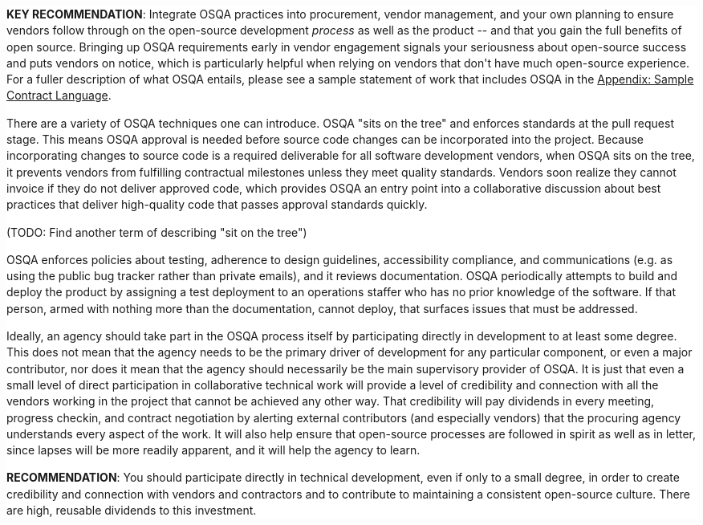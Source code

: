 
**KEY RECOMMENDATION**: Integrate OSQA practices into procurement, vendor 
management, and your own
planning to ensure vendors follow through on the open-source
development *process* as well as the product -- and that you gain the full 
benefits of open source. Bringing up OSQA
requirements early in vendor engagement signals your seriousness about
open-source success and puts vendors on notice, which is particularly
helpful when relying on vendors that don't have much open-source
experience. For a fuller description of what OSQA entails, please see
a sample statement of work that includes OSQA in the 
[Appendix: Sample Contract Language](appendix-sample-contract.md#open-source-quality-assurance).

There are a variety of OSQA techniques one can introduce.  OSQA "sits
on the tree" and enforces standards at the pull request stage.  This
means OSQA approval is needed before source code changes can be
incorporated into the project.  Because incorporating changes to
source code is a required deliverable for all software development
vendors, when OSQA sits on the tree, it prevents vendors from
fulfilling contractual milestones unless they meet quality standards.
Vendors soon realize they cannot invoice if they do not deliver
approved code, which provides OSQA an entry point into a collaborative
discussion about best practices that deliver high-quality code that
passes approval standards quickly.

(TODO: Find another term of describing "sit on the tree")

OSQA enforces policies about testing, adherence to design
guidelines, accessibility compliance, and communications (e.g. as
using the public bug tracker rather than private emails), and it
reviews documentation.  OSQA periodically attempts to build and
deploy the product by assigning a test deployment to an operations staffer who has
no prior knowledge of the software.   If that person,
armed with nothing more than the documentation, cannot deploy, that
surfaces issues that must be addressed.

Ideally, an agency should take part in the OSQA process itself by
participating directly in development to at least some degree.  This
does not mean that the agency needs to be the primary driver of
development for any particular component, or even a major contributor,
nor does it mean that the agency should necessarily be the main
supervisory provider of OSQA.  It is just that even a small level of
direct participation in collaborative technical work will provide a
level of credibility and connection with all the vendors working in
the project that cannot be achieved any other way.  That credibility
will pay dividends in every meeting, progress checkin, and contract
negotiation by alerting external contributors (and especially
vendors) that the procuring agency understands every aspect of the
work.  It will also help ensure that open-source processes are
followed in spirit as well as in letter, since lapses will be more
readily apparent, and it will help the agency to learn. 

**RECOMMENDATION**: You should participate directly in technical
development, even if only to a small degree, in order to create
credibility and connection with vendors and contractors and to
contribute to maintaining a consistent open-source culture. There are
high, reusable dividends to this investment.

